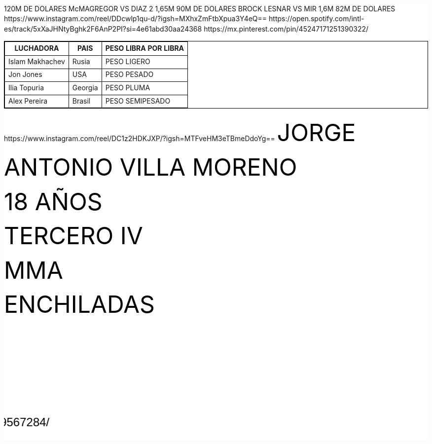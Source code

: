 <TD>120M DE DOLARES</TD>
<TR>
<TD>McMAGREGOR VS DIAZ 2</TD>
<TD>1,65M</TD>
<TD>90M DE DOLARES</TD>
</TR>
<TR>
<TD>BROCK LESNAR VS MIR</TD>
<TD>1,6M</TD>
<TD>82M DE DOLARES</TD>
</TR>
</TABLE>
<STYLE>
TABLE, TH, TD{
BORDER: 1PX SOLID BLACK;
}
</STYLE>
https://www.instagram.com/reel/DDcwlp1qu-d/?igsh=MXhxZmFtbXpua3Y4eQ==
</HEAD>
https://open.spotify.com/intl-es/track/5xXaJHNtyBghk2F6AnP2PI?si=4e61abd30aa24368
https://mx.pinterest.com/pin/45247171251390322/
<BODY BGCOLOR=SALMON>
<TABLE>
<TR>
<TH>LUCHADORA</TH>
<TH>PAIS</TH>
<TH>PESO LIBRA POR LIBRA</TH>
</TR>
<TR>
<TD>Islam Makhachev</TD>
<TD>Rusia</TD>
<TD>PESO LIGERO</TD>
</TR>
<TR>
<TD>Jon Jones</TD>
<TD>USA</TD>
<TD>PESO PESADO</TD>
<TR>
<TD>Ilia Topuria</TD>
<TD>Georgia</TD>
<TD>PESO PLUMA</TD>
</TR>
<TR>
<TD>Alex Pereira</TD>
<TD>Brasil</TD>
<TD>PESO SEMIPESADO</TD>
</TR>
</TABLE>
 https://www.instagram.com/reel/DC1z2HDKJXP/?igsh=MTFveHM3eTBmeDdoYg==
<FONT COLOR=BLACK FONT=SCRIPT SIZE=30>
JORGE ANTONIO VILLA MORENO <BR>
18 AÑOS<BR>
TERCERO IV<BR>
MMA<BR>
ENCHILADAS<BR>
<FONT COLOR=BLACK SIZE=5 FACE=ARIAL>
<MARQUEE DIRECTION=RIGHT SCROLLAMOUNT=5 LOOP=20>
<p><em>I AM THE GREATEST OF ALL TIME,<u>UTILIZADO POR VARIOS LUCHADORES DE LA UFC,</u><BR>
PARA RECLAMAR SU DOMINIO EN EL DEPORTE <b>UTILIZADAS POR ALGUNOS:,</b>,<BR>
McGregor,  <u>Ronda Rousey</u>.</em></p><BR>
</FONT>
https://open.spotify.com/intl-es/track/5n8Aro6j1bEGIy7Tpo7FV7?si=77a2490d696f406d 
https://mx.pinterest.com/pin/40180621669567284/
</BODY>